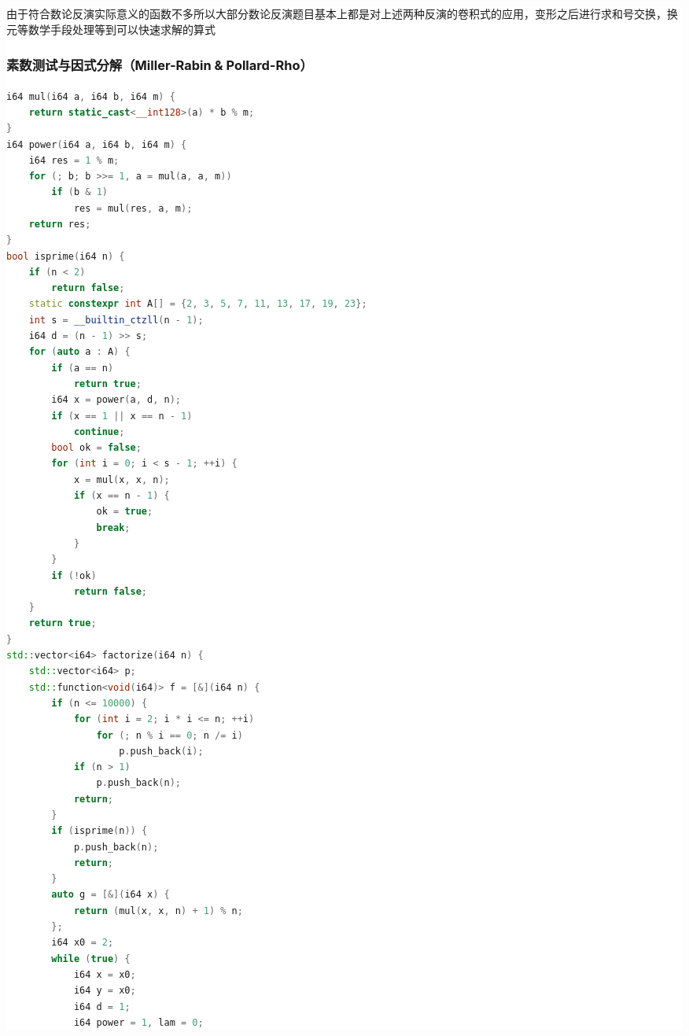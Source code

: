 由于符合数论反演实际意义的函数不多所以大部分数论反演题目基本上都是对上述两种反演的卷积式的应用，变形之后进行求和号交换，换元等数学手段处理等到可以快速求解的算式

### 素数测试与因式分解（Miller-Rabin & Pollard-Rho）

```cpp
i64 mul(i64 a, i64 b, i64 m) {
    return static_cast<__int128>(a) * b % m;
}
i64 power(i64 a, i64 b, i64 m) {
    i64 res = 1 % m;
    for (; b; b >>= 1, a = mul(a, a, m))
        if (b & 1)
            res = mul(res, a, m);
    return res;
}
bool isprime(i64 n) {
    if (n < 2)
        return false;
    static constexpr int A[] = {2, 3, 5, 7, 11, 13, 17, 19, 23};
    int s = __builtin_ctzll(n - 1);
    i64 d = (n - 1) >> s;
    for (auto a : A) {
        if (a == n)
            return true;
        i64 x = power(a, d, n);
        if (x == 1 || x == n - 1)
            continue;
        bool ok = false;
        for (int i = 0; i < s - 1; ++i) {
            x = mul(x, x, n);
            if (x == n - 1) {
                ok = true;
                break;
            }
        }
        if (!ok)
            return false;
    }
    return true;
}
std::vector<i64> factorize(i64 n) {
    std::vector<i64> p;
    std::function<void(i64)> f = [&](i64 n) {
        if (n <= 10000) {
            for (int i = 2; i * i <= n; ++i)
                for (; n % i == 0; n /= i)
                    p.push_back(i);
            if (n > 1)
                p.push_back(n);
            return;
        }
        if (isprime(n)) {
            p.push_back(n);
            return;
        }
        auto g = [&](i64 x) {
            return (mul(x, x, n) + 1) % n;
        };
        i64 x0 = 2;
        while (true) {
            i64 x = x0;
            i64 y = x0;
            i64 d = 1;
            i64 power = 1, lam = 0;
```